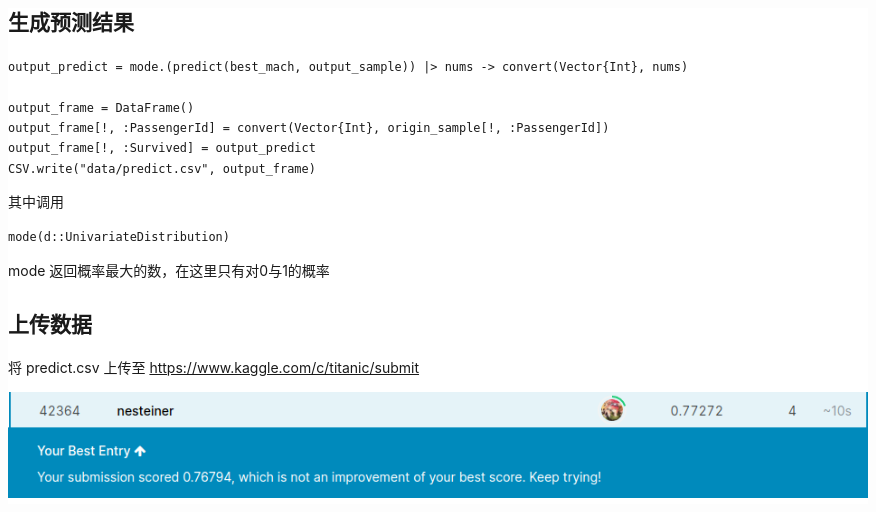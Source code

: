 

## 生成预测结果

    output_predict = mode.(predict(best_mach, output_sample)) |> nums -> convert(Vector{Int}, nums)
    
    output_frame = DataFrame()
    output_frame[!, :PassengerId] = convert(Vector{Int}, origin_sample[!, :PassengerId])
    output_frame[!, :Survived] = output_predict
    CSV.write("data/predict.csv", output_frame)

其中调用  

    mode(d::UnivariateDistribution)

mode 返回概率最大的数，在这里只有对0与1的概率  



## 上传数据

将 predict.csv 上传至 <https://www.kaggle.com/c/titanic/submit>  

![img](/assets/images/titanic/2021-08-19_00-42-46_screenshot.png)  


